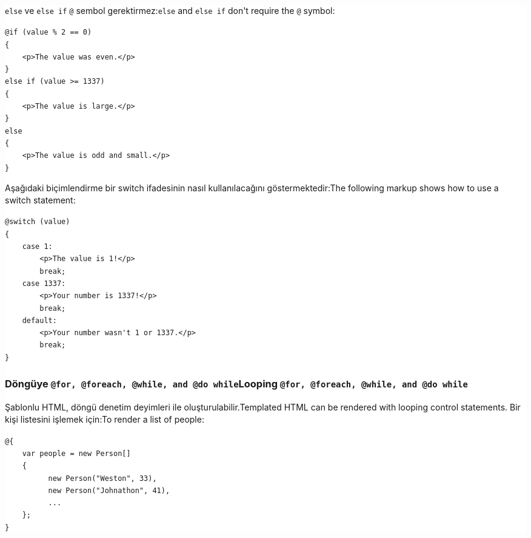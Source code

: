 <span data-ttu-id="d530b-187">`else` ve `else if` `@` sembol gerektirmez:</span><span class="sxs-lookup"><span data-stu-id="d530b-187">`else` and `else if` don't require the `@` symbol:</span></span>

```cshtml
@if (value % 2 == 0)
{
    <p>The value was even.</p>
}
else if (value >= 1337)
{
    <p>The value is large.</p>
}
else
{
    <p>The value is odd and small.</p>
}
```

<span data-ttu-id="d530b-188">Aşağıdaki biçimlendirme bir switch ifadesinin nasıl kullanılacağını göstermektedir:</span><span class="sxs-lookup"><span data-stu-id="d530b-188">The following markup shows how to use a switch statement:</span></span>

```cshtml
@switch (value)
{
    case 1:
        <p>The value is 1!</p>
        break;
    case 1337:
        <p>Your number is 1337!</p>
        break;
    default:
        <p>Your number wasn't 1 or 1337.</p>
        break;
}
```

### <a name="looping-for-foreach-while-and-do-while"></a><span data-ttu-id="d530b-189">Döngüye `@for, @foreach, @while, and @do while`</span><span class="sxs-lookup"><span data-stu-id="d530b-189">Looping `@for, @foreach, @while, and @do while`</span></span>

<span data-ttu-id="d530b-190">Şablonlu HTML, döngü denetim deyimleri ile oluşturulabilir.</span><span class="sxs-lookup"><span data-stu-id="d530b-190">Templated HTML can be rendered with looping control statements.</span></span> <span data-ttu-id="d530b-191">Bir kişi listesini işlemek için:</span><span class="sxs-lookup"><span data-stu-id="d530b-191">To render a list of people:</span></span>

```cshtml
@{
    var people = new Person[]
    {
          new Person("Weston", 33),
          new Person("Johnathon", 41),
          ...
    };
}
```
